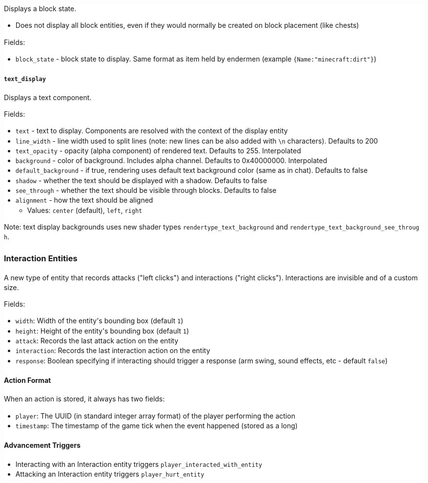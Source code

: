 Displays a block state.

-   Does not display all block entities, even if they would normally be created on block placement (like chests)

Fields:

-   `block_state` - block state to display. Same format as item held by endermen (example `{Name:"minecraft:dirt"}`)

#### `text_display`

Displays a text component.

Fields:

-   `text` - text to display. Components are resolved with the context of the display entity
-   `line_width` - line width used to split lines (note: new lines can be also added with `\n` characters). Defaults to 200
-   `text_opacity` - opacity (alpha component) of rendered text. Defaults to 255. Interpolated
-   `background` - color of background. Includes alpha channel. Defaults to 0x40000000. Interpolated
-   `default_background` - if true, rendering uses default text background color (same as in chat). Defaults to false
-   `shadow` - whether the text should be displayed with a shadow. Defaults to false
-   `see_through` - whether the text should be visible through blocks. Defaults to false
-   `alignment` - how the text should be aligned
    -   Values: `center` (default), `left`, `right`

Note: text display backgrounds uses new shader types `rendertype_text_background` and `rendertype_text_background_see_through`.

### Interaction Entities

A new type of entity that records attacks ("left clicks") and interactions ("right clicks"). Interactions are invisible and of a custom size.

Fields:

-   `width`: Width of the entity's bounding box (default `1`)
-   `height`: Height of the entity's bounding box (default `1`)
-   `attack`: Records the last attack action on the entity
-   `interaction`: Records the last interaction action on the entity
-   `response`: Boolean specifying if interacting should trigger a response (arm swing, sound effects, etc - default `false`)

#### Action Format

When an action is stored, it always has two fields:

-   `player`: The UUID (in standard integer array format) of the player performing the action
-   `timestamp`: The timestamp of the game tick when the event happened (stored as a long)

#### Advancement Triggers

-   Interacting with an Interaction entity triggers `player_interacted_with_entity`
-   Attacking an Interaction entity triggers `player_hurt_entity`
